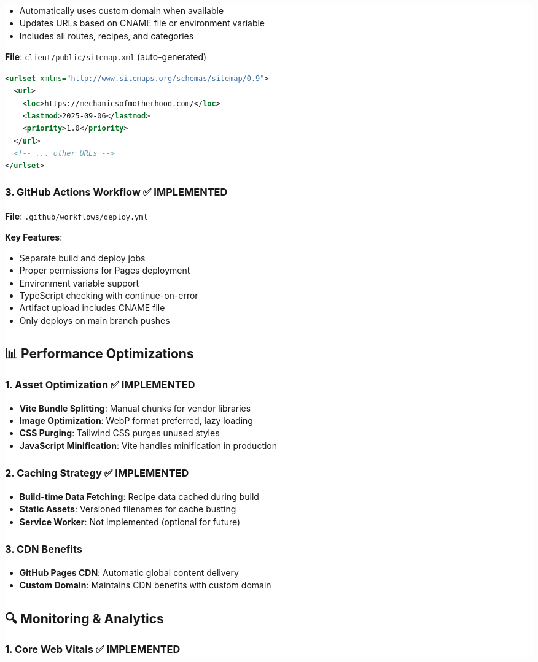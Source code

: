 - Automatically uses custom domain when available
- Updates URLs based on CNAME file or environment variable
- Includes all routes, recipes, and categories

**File**: `client/public/sitemap.xml` (auto-generated)

```xml
<urlset xmlns="http://www.sitemaps.org/schemas/sitemap/0.9">
  <url>
    <loc>https://mechanicsofmotherhood.com/</loc>
    <lastmod>2025-09-06</lastmod>
    <priority>1.0</priority>
  </url>
  <!-- ... other URLs -->
</urlset>
```

### 3. GitHub Actions Workflow ✅ IMPLEMENTED

**File**: `.github/workflows/deploy.yml`

**Key Features**:

- Separate build and deploy jobs
- Proper permissions for Pages deployment
- Environment variable support
- TypeScript checking with continue-on-error
- Artifact upload includes CNAME file
- Only deploys on main branch pushes

## 📊 Performance Optimizations

### 1. Asset Optimization ✅ IMPLEMENTED

- **Vite Bundle Splitting**: Manual chunks for vendor libraries
- **Image Optimization**: WebP format preferred, lazy loading
- **CSS Purging**: Tailwind CSS purges unused styles
- **JavaScript Minification**: Vite handles minification in production

### 2. Caching Strategy ✅ IMPLEMENTED

- **Build-time Data Fetching**: Recipe data cached during build
- **Static Assets**: Versioned filenames for cache busting
- **Service Worker**: Not implemented (optional for future)

### 3. CDN Benefits

- **GitHub Pages CDN**: Automatic global content delivery
- **Custom Domain**: Maintains CDN benefits with custom domain

## 🔍 Monitoring & Analytics

### 1. Core Web Vitals ✅ IMPLEMENTED
